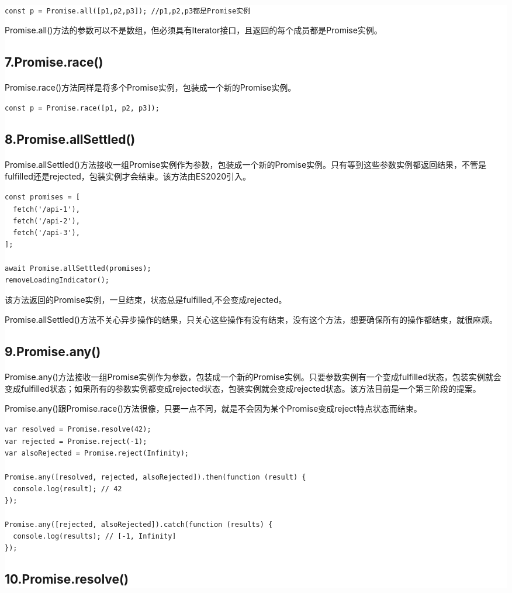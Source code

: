 ```
const p = Promise.all([p1,p2,p3]); //p1,p2,p3都是Promise实例
```

Promise.all()方法的参数可以不是数组，但必须具有Iterator接口，且返回的每个成员都是Promise实例。

## 7.Promise.race()

Promise.race()方法同样是将多个Promise实例，包装成一个新的Promise实例。

```
const p = Promise.race([p1, p2, p3]);
```

## 8.Promise.allSettled()

Promise.allSettled()方法接收一组Promise实例作为参数，包装成一个新的Promise实例。只有等到这些参数实例都返回结果，不管是fulfilled还是rejected，包装实例才会结束。该方法由ES2020引入。

```
const promises = [
  fetch('/api-1'),
  fetch('/api-2'),
  fetch('/api-3'),
];

await Promise.allSettled(promises);
removeLoadingIndicator();
```

该方法返回的Promise实例，一旦结束，状态总是fulfilled,不会变成rejected。

Promise.allSettled()方法不关心异步操作的结果，只关心这些操作有没有结束，没有这个方法，想要确保所有的操作都结束，就很麻烦。

## 9.Promise.any()

Promise.any()方法接收一组Promise实例作为参数，包装成一个新的Promise实例。只要参数实例有一个变成fulfilled状态，包装实例就会变成fulfilled状态；如果所有的参数实例都变成rejected状态，包装实例就会变成rejected状态。该方法目前是一个第三阶段的提案。

Promise.any()跟Promise.race()方法很像，只要一点不同，就是不会因为某个Promise变成reject特点状态而结束。

```
var resolved = Promise.resolve(42);
var rejected = Promise.reject(-1);
var alsoRejected = Promise.reject(Infinity);

Promise.any([resolved, rejected, alsoRejected]).then(function (result) {
  console.log(result); // 42
});

Promise.any([rejected, alsoRejected]).catch(function (results) {
  console.log(results); // [-1, Infinity]
});
```

## 10.Promise.resolve()
